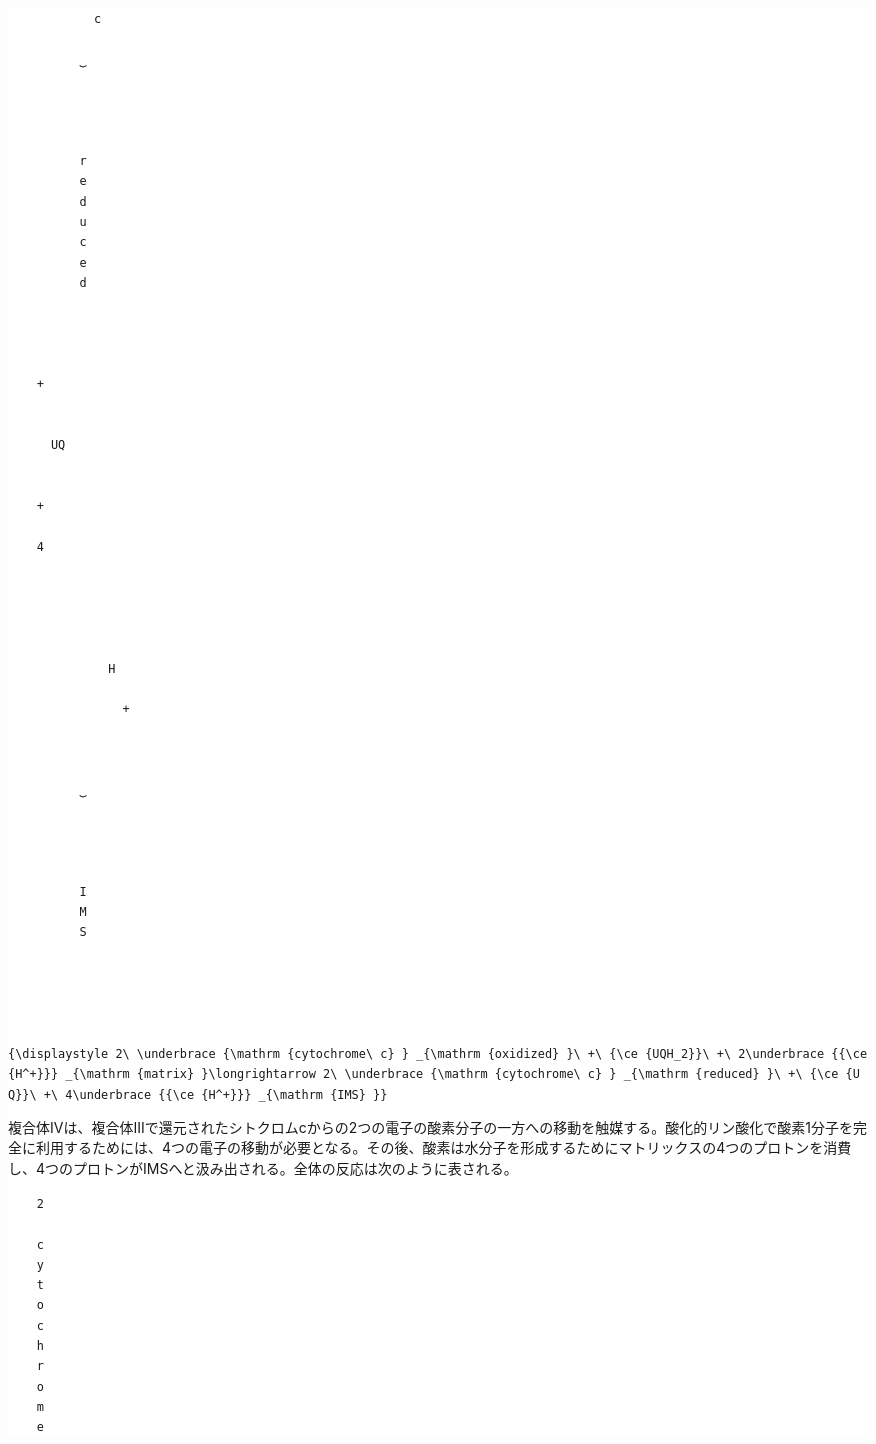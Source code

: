                 c
              
              ⏟
            
          
          
            
              r
              e
              d
              u
              c
              e
              d
            
          
        
         
        +
         
        
          UQ
        
         
        +
         
        4
        
          
            
              
                
                  H
                  
                    +
                  
                
              
              ⏟
            
          
          
            
              I
              M
              S
            
          
        
      
    
    {\displaystyle 2\ \underbrace {\mathrm {cytochrome\ c} } _{\mathrm {oxidized} }\ +\ {\ce {UQH_2}}\ +\ 2\underbrace {{\ce {H^+}}} _{\mathrm {matrix} }\longrightarrow 2\ \underbrace {\mathrm {cytochrome\ c} } _{\mathrm {reduced} }\ +\ {\ce {UQ}}\ +\ 4\underbrace {{\ce {H^+}}} _{\mathrm {IMS} }}
  

複合体IVは、複合体IIIで還元されたシトクロムcからの2つの電子の酸素分子の一方への移動を触媒する。酸化的リン酸化で酸素1分子を完全に利用するためには、4つの電子の移動が必要となる。その後、酸素は水分子を形成するためにマトリックスの4つのプロトンを消費し、4つのプロトンがIMSへと汲み出される。全体の反応は次のように表される。

  
    
      
        2
         
        c
        y
        t
        o
        c
        h
        r
        o
        m
        e
         